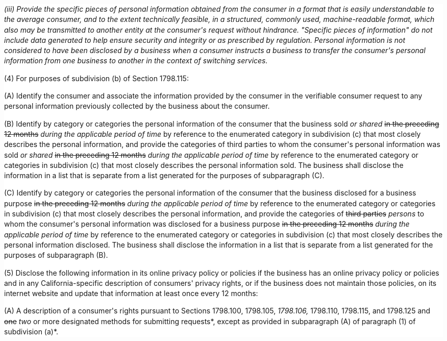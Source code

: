 *(iii) Provide the specific pieces of personal information obtained from
the consumer in a format that is easily understandable to the average
consumer, and to the extent technically feasible, in a structured,
commonly used, machine-readable format, which also may be transmitted to
another entity at the consumer's request without hindrance. "Specific
pieces of information" do not include data generated to help ensure
security and integrity or as prescribed by regulation. Personal
information is not considered to have been disclosed by a business when
a consumer instructs a business to transfer the consumer's personal
information from one business to another in the context of switching
services.*

\(4) For purposes of subdivision (b) of Section 1798.115:

\(A) Identify the consumer and associate the information provided by the
consumer in the verifiable consumer request to any personal information
previously collected by the business about the consumer.

\(B) Identify by category or categories the personal information of the
consumer that the business sold *or shared* ~~in the preceding 12
months~~ *during the applicable period of time* by reference to the
enumerated category in subdivision (c) that most closely describes the
personal information, and provide the categories of third parties to
whom the consumer's personal information was sold *or shared* ~~in the
preceding 12 months~~ *during the applicable period of time* by
reference to the enumerated category or categories in subdivision (c)
that most closely describes the personal information sold. The business
shall disclose the information in a list that is separate from a list
generated for the purposes of subparagraph (C).

\(C) Identify by category or categories the personal information of the
consumer that the business disclosed for a business purpose ~~in the
preceding 12 months~~ *during the applicable period of time* by
reference to the enumerated category or categories in subdivision (c)
that most closely describes the personal information, and provide the
categories of ~~third parties~~ *persons* to whom the consumer's
personal information was disclosed for a business purpose ~~in the
preceding 12 months~~ *during the applicable period of time* by
reference to the enumerated category or categories in subdivision (c)
that most closely describes the personal information disclosed. The
business shall disclose the information in a list that is separate from
a list generated for the purposes of subparagraph (B).

\(5) Disclose the following information in its online privacy policy or
policies if the business has an online privacy policy or policies and in
any California-specific description of consumers' privacy rights, or if
the business does not maintain those policies, on its internet website
and update that information at least once every 12 months:

\(A) A description of a consumer's rights pursuant to Sections 1798.100,
1798.105, *1798.106,* 1798.110, 1798.115, and 1798.125 and ~~one~~ *two*
or more designated methods for submitting requests*, except as provided
in subparagraph (A) of paragraph (1) of subdivision (a)*.
